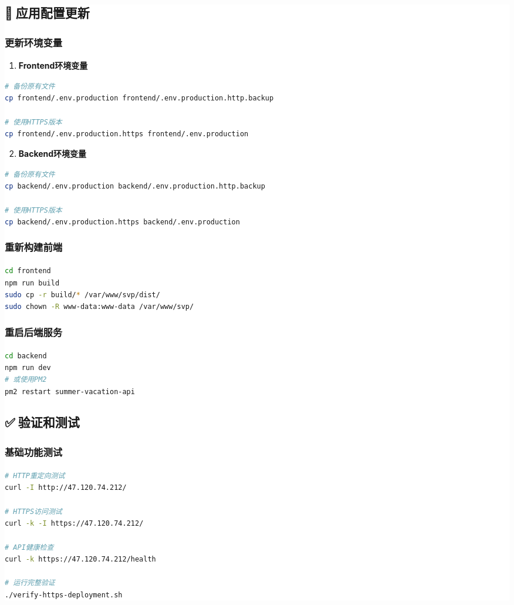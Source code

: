 ## 🔧 应用配置更新

### 更新环境变量

1. **Frontend环境变量**
```bash
# 备份原有文件
cp frontend/.env.production frontend/.env.production.http.backup

# 使用HTTPS版本
cp frontend/.env.production.https frontend/.env.production
```

2. **Backend环境变量**
```bash
# 备份原有文件
cp backend/.env.production backend/.env.production.http.backup

# 使用HTTPS版本
cp backend/.env.production.https backend/.env.production
```

### 重新构建前端
```bash
cd frontend
npm run build
sudo cp -r build/* /var/www/svp/dist/
sudo chown -R www-data:www-data /var/www/svp/
```

### 重启后端服务
```bash
cd backend
npm run dev
# 或使用PM2
pm2 restart summer-vacation-api
```

## ✅ 验证和测试

### 基础功能测试
```bash
# HTTP重定向测试
curl -I http://47.120.74.212/

# HTTPS访问测试
curl -k -I https://47.120.74.212/

# API健康检查
curl -k https://47.120.74.212/health

# 运行完整验证
./verify-https-deployment.sh
```
